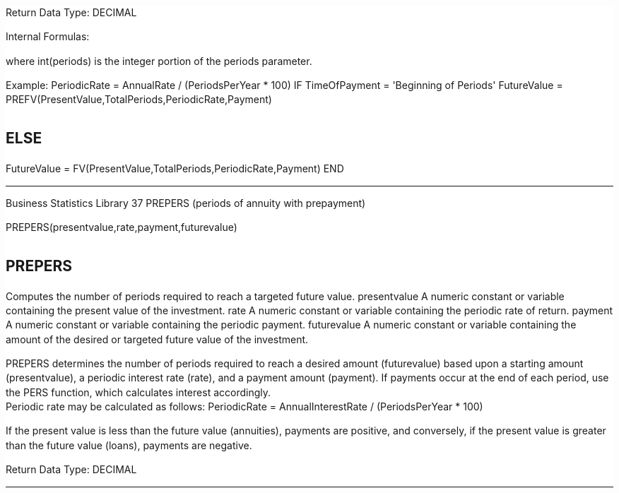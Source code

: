 Return Data Type:     DECIMAL 
  
Internal Formulas: 
 
where int(periods) is the integer portion of the periods parameter. 
  
Example: 
 PeriodicRate = AnnualRate / (PeriodsPerYear * 100) 
IF TimeOfPayment = 'Beginning of Periods' 
 FutureValue = PREFV(PresentValue,TotalPeriods,PeriodicRate,Payment) 
## ELSE
 FutureValue = FV(PresentValue,TotalPeriods,PeriodicRate,Payment) 
END 


---

Business Statistics Library 
37
PREPERS (periods of annuity with prepayment) 
  
PREPERS(presentvalue,rate,payment,futurevalue) 
  
## PREPERS
Computes the number of periods required to reach a targeted 
future value. 
presentvalue 
A numeric constant or variable containing the present value of the 
investment. 
rate 
A numeric constant or variable containing the periodic rate of 
return. 
payment 
A numeric constant or variable containing the periodic payment. 
futurevalue 
A numeric constant or variable containing the amount of the desired 
or targeted future value of the investment. 
  
PREPERS determines the number of periods required to reach a desired amount (futurevalue) based upon a 
starting amount (presentvalue), a periodic interest rate (rate), and a payment amount (payment). If payments 
occur at the end of each period, use the PERS function, which calculates interest accordingly.  
Periodic rate may be calculated as follows: 
PeriodicRate = AnnualInterestRate / (PeriodsPerYear * 100) 
  
 
If the present value is less than the future value (annuities), payments are positive, and conversely, if the present 
value is greater than the future value (loans), payments are negative. 
  
Return Data Type:     DECIMAL 
  


---